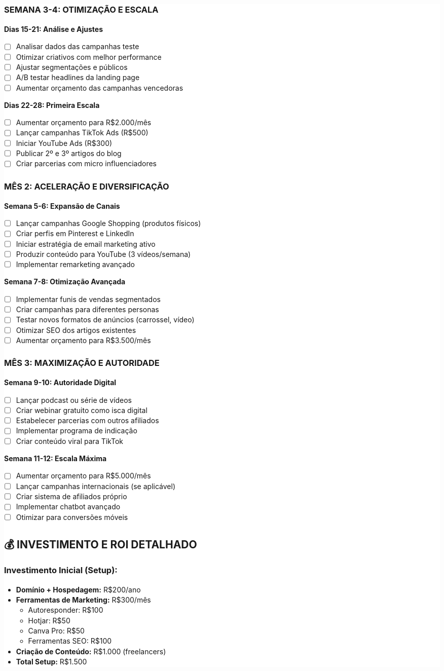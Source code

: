 ### SEMANA 3-4: OTIMIZAÇÃO E ESCALA
**Dias 15-21: Análise e Ajustes**
- [ ] Analisar dados das campanhas teste
- [ ] Otimizar criativos com melhor performance
- [ ] Ajustar segmentações e públicos
- [ ] A/B testar headlines da landing page
- [ ] Aumentar orçamento das campanhas vencedoras

**Dias 22-28: Primeira Escala**
- [ ] Aumentar orçamento para R$2.000/mês
- [ ] Lançar campanhas TikTok Ads (R$500)
- [ ] Iniciar YouTube Ads (R$300)
- [ ] Publicar 2º e 3º artigos do blog
- [ ] Criar parcerias com micro influenciadores

### MÊS 2: ACELERAÇÃO E DIVERSIFICAÇÃO

**Semana 5-6: Expansão de Canais**
- [ ] Lançar campanhas Google Shopping (produtos físicos)
- [ ] Criar perfis em Pinterest e LinkedIn
- [ ] Iniciar estratégia de email marketing ativo
- [ ] Produzir conteúdo para YouTube (3 vídeos/semana)
- [ ] Implementar remarketing avançado

**Semana 7-8: Otimização Avançada**
- [ ] Implementar funis de vendas segmentados
- [ ] Criar campanhas para diferentes personas
- [ ] Testar novos formatos de anúncios (carrossel, vídeo)
- [ ] Otimizar SEO dos artigos existentes
- [ ] Aumentar orçamento para R$3.500/mês

### MÊS 3: MAXIMIZAÇÃO E AUTORIDADE

**Semana 9-10: Autoridade Digital**
- [ ] Lançar podcast ou série de vídeos
- [ ] Criar webinar gratuito como isca digital
- [ ] Estabelecer parcerias com outros afiliados
- [ ] Implementar programa de indicação
- [ ] Criar conteúdo viral para TikTok

**Semana 11-12: Escala Máxima**
- [ ] Aumentar orçamento para R$5.000/mês
- [ ] Lançar campanhas internacionais (se aplicável)
- [ ] Criar sistema de afiliados próprio
- [ ] Implementar chatbot avançado
- [ ] Otimizar para conversões móveis

## 💰 INVESTIMENTO E ROI DETALHADO

### Investimento Inicial (Setup):
- **Domínio + Hospedagem:** R$200/ano
- **Ferramentas de Marketing:** R$300/mês
  - Autoresponder: R$100
  - Hotjar: R$50
  - Canva Pro: R$50
  - Ferramentas SEO: R$100
- **Criação de Conteúdo:** R$1.000 (freelancers)
- **Total Setup:** R$1.500
